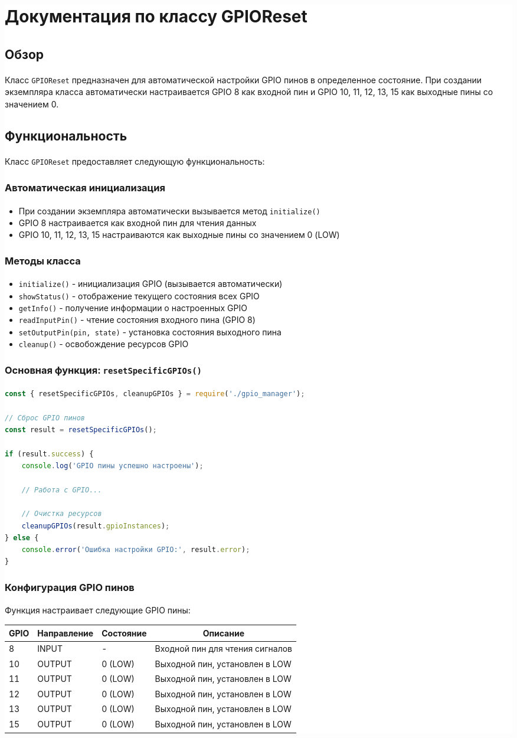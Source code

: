 # Документация по классу GPIOReset

## Обзор

Класс `GPIOReset` предназначен для автоматической настройки GPIO пинов в определенное состояние. При создании экземпляра класса автоматически настраивается GPIO 8 как входной пин и GPIO 10, 11, 12, 13, 15 как выходные пины со значением 0.

## Функциональность

Класс `GPIOReset` предоставляет следующую функциональность:

### Автоматическая инициализация
- При создании экземпляра автоматически вызывается метод `initialize()`
- GPIO 8 настраивается как входной пин для чтения данных
- GPIO 10, 11, 12, 13, 15 настраиваются как выходные пины со значением 0 (LOW)

### Методы класса
- `initialize()` - инициализация GPIO (вызывается автоматически)
- `showStatus()` - отображение текущего состояния всех GPIO
- `getInfo()` - получение информации о настроенных GPIO
- `readInputPin()` - чтение состояния входного пина (GPIO 8)
- `setOutputPin(pin, state)` - установка состояния выходного пина
- `cleanup()` - освобождение ресурсов GPIO

### Основная функция: `resetSpecificGPIOs()`

```javascript
const { resetSpecificGPIOs, cleanupGPIOs } = require('./gpio_manager');

// Сброс GPIO пинов
const result = resetSpecificGPIOs();

if (result.success) {
    console.log('GPIO пины успешно настроены');
    
    // Работа с GPIO...
    
    // Очистка ресурсов
    cleanupGPIOs(result.gpioInstances);
} else {
    console.error('Ошибка настройки GPIO:', result.error);
}
```

### Конфигурация GPIO пинов

Функция настраивает следующие GPIO пины:

| GPIO | Направление | Состояние | Описание |
|------|-------------|-----------|----------|
| 8    | INPUT       | -         | Входной пин для чтения сигналов |
| 10   | OUTPUT      | 0 (LOW)   | Выходной пин, установлен в LOW |
| 11   | OUTPUT      | 0 (LOW)   | Выходной пин, установлен в LOW |
| 12   | OUTPUT      | 0 (LOW)   | Выходной пин, установлен в LOW |
| 13   | OUTPUT      | 0 (LOW)   | Выходной пин, установлен в LOW |
| 15   | OUTPUT      | 0 (LOW)   | Выходной пин, установлен в LOW |
